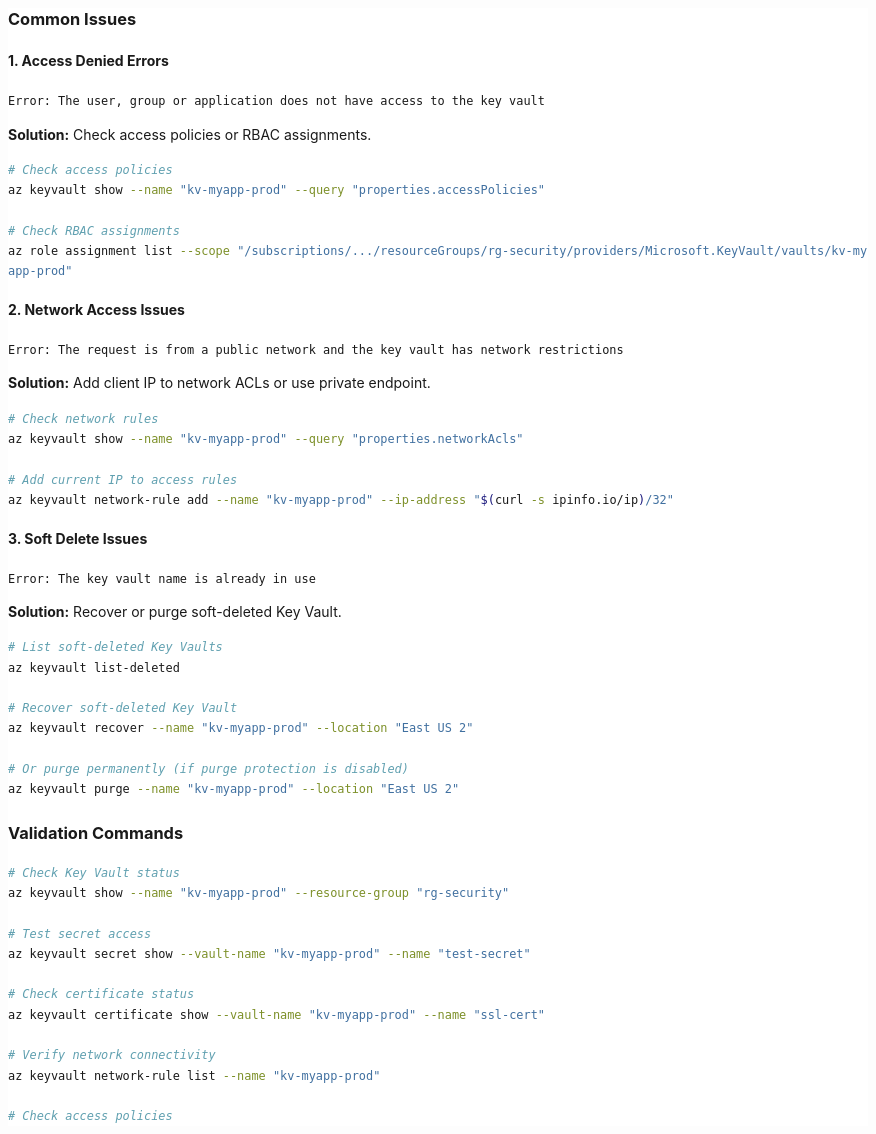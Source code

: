 ### Common Issues

#### 1. Access Denied Errors

```bash
Error: The user, group or application does not have access to the key vault
```

**Solution:** Check access policies or RBAC assignments.

```bash
# Check access policies
az keyvault show --name "kv-myapp-prod" --query "properties.accessPolicies"

# Check RBAC assignments
az role assignment list --scope "/subscriptions/.../resourceGroups/rg-security/providers/Microsoft.KeyVault/vaults/kv-myapp-prod"
```

#### 2. Network Access Issues

```bash
Error: The request is from a public network and the key vault has network restrictions
```

**Solution:** Add client IP to network ACLs or use private endpoint.

```bash
# Check network rules
az keyvault show --name "kv-myapp-prod" --query "properties.networkAcls"

# Add current IP to access rules
az keyvault network-rule add --name "kv-myapp-prod" --ip-address "$(curl -s ipinfo.io/ip)/32"
```

#### 3. Soft Delete Issues

```bash
Error: The key vault name is already in use
```

**Solution:** Recover or purge soft-deleted Key Vault.

```bash
# List soft-deleted Key Vaults
az keyvault list-deleted

# Recover soft-deleted Key Vault
az keyvault recover --name "kv-myapp-prod" --location "East US 2"

# Or purge permanently (if purge protection is disabled)
az keyvault purge --name "kv-myapp-prod" --location "East US 2"
```

### Validation Commands

```bash
# Check Key Vault status
az keyvault show --name "kv-myapp-prod" --resource-group "rg-security"

# Test secret access
az keyvault secret show --vault-name "kv-myapp-prod" --name "test-secret"

# Check certificate status
az keyvault certificate show --vault-name "kv-myapp-prod" --name "ssl-cert"

# Verify network connectivity
az keyvault network-rule list --name "kv-myapp-prod"

# Check access policies
```